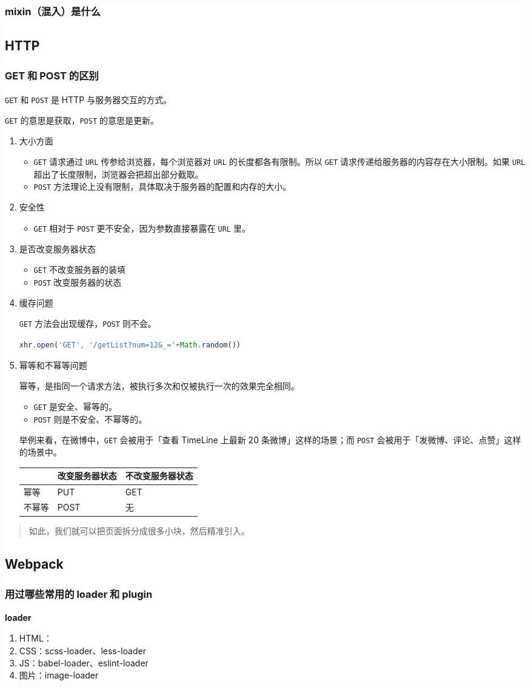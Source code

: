 ### mixin（混入）是什么

## HTTP

### GET 和 POST 的区别

`GET` 和 `POST` 是 HTTP 与服务器交互的方式。

`GET` 的意思是获取，`POST` 的意思是更新。

1. 大小方面
    - `GET` 请求通过 `URL` 传参给浏览器，每个浏览器对 `URL` 的长度都各有限制。所以 `GET` 请求传递给服务器的内容存在大小限制。如果 `URL` 超出了长度限制，浏览器会把超出部分截取。
    - `POST` 方法理论上没有限制，具体取决于服务器的配置和内存的大小。
2. 安全性
    - `GET` 相对于 `POST` 更不安全，因为参数直接暴露在 `URL` 里。
3. 是否改变服务器状态
    - `GET` 不改变服务器的装填
    - `POST` 改变服务器的状态
4. 缓存问题
    
    `GET` 方法会出现缓存，`POST` 则不会。
    
    ```jsx
    xhr.open('GET', '/getList?num=12&_='+Math.random())
    ```
    
5. 幂等和不幂等问题
    
    幂等，是指同一个请求方法，被执行多次和仅被执行一次的效果完全相同。
    
    - `GET` 是安全、幂等的。
    - `POST` 则是不安全、不幂等的。
    
    举例来看，在微博中，`GET` 会被用于「查看 TimeLine 上最新 20 条微博」这样的场景；而 `POST` 会被用于「发微博、评论、点赞」这样的场景中。
    
    |  | 改变服务器状态 | 不改变服务器状态 |
    | --- | --- | --- |
    | 幂等 | PUT | GET |
    | 不幂等 | POST | 无 |

> 如此，我们就可以把页面拆分成很多小块，然后精准引入。
> 

## Webpack

### 用过哪些常用的 loader 和 plugin

**loader**

1. HTML：
2. CSS：scss-loader、less-loader
3. JS：babel-loader、eslint-loader
4. 图片：image-loader
